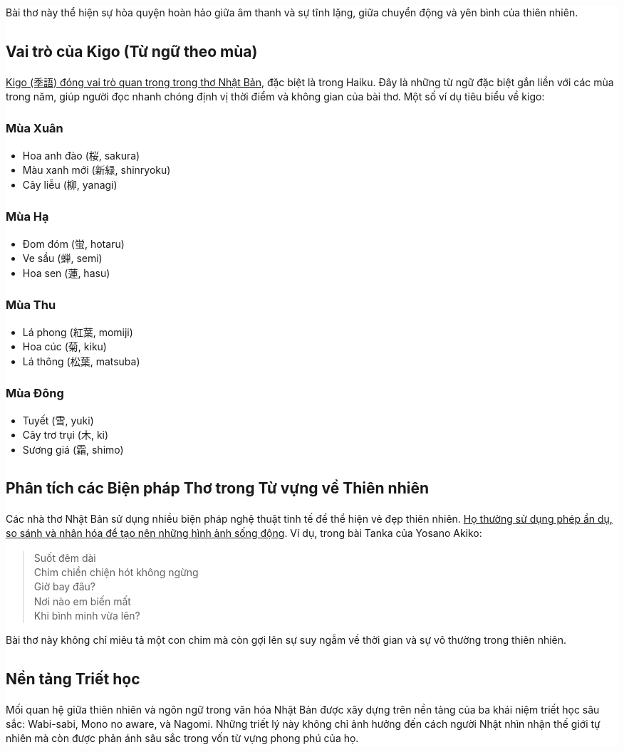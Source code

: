 Bài thơ này thể hiện sự hòa quyện hoàn hảo giữa âm thanh và sự tĩnh lặng, giữa chuyển động và yên bình của thiên nhiên.

## Vai trò của Kigo (Từ ngữ theo mùa)

<a href="https://deeperjapan.com/journal/wafu-getsumei-in-haiku">Kigo (季語) đóng vai trò quan trọng trong thơ Nhật Bản</a>, đặc biệt là trong Haiku. Đây là những từ ngữ đặc biệt gắn liền với các mùa trong năm, giúp người đọc nhanh chóng định vị thời điểm và không gian của bài thơ. Một số ví dụ tiêu biểu về kigo:

### Mùa Xuân
- Hoa anh đào (桜, sakura)
- Màu xanh mới (新緑, shinryoku)
- Cây liễu (柳, yanagi)

### Mùa Hạ
- Đom đóm (蛍, hotaru)
- Ve sầu (蝉, semi)
- Hoa sen (蓮, hasu)

### Mùa Thu
- Lá phong (紅葉, momiji)
- Hoa cúc (菊, kiku)
- Lá thông (松葉, matsuba)

### Mùa Đông
- Tuyết (雪, yuki)
- Cây trơ trụi (木, ki)
- Sương giá (霜, shimo)

## Phân tích các Biện pháp Thơ trong Từ vựng về Thiên nhiên

Các nhà thơ Nhật Bản sử dụng nhiều biện pháp nghệ thuật tinh tế để thể hiện vẻ đẹp thiên nhiên. <a href="https://johnshalom.com/the-beauty-of-japanese-haiku-a-poetic-tradition">Họ thường sử dụng phép ẩn dụ, so sánh và nhân hóa để tạo nên những hình ảnh sống động</a>. Ví dụ, trong bài Tanka của Yosano Akiko:

> Suốt đêm dài  
> Chim chiền chiện hót không ngừng  
> Giờ bay đâu?  
> Nơi nào em biến mất  
> Khi bình minh vừa lên?

Bài thơ này không chỉ miêu tả một con chim mà còn gợi lên sự suy ngẫm về thời gian và sự vô thường trong thiên nhiên.

## Nền tảng Triết học

Mối quan hệ giữa thiên nhiên và ngôn ngữ trong văn hóa Nhật Bản được xây dựng trên nền tảng của ba khái niệm triết học sâu sắc: Wabi-sabi, Mono no aware, và Nagomi. Những triết lý này không chỉ ảnh hưởng đến cách người Nhật nhìn nhận thế giới tự nhiên mà còn được phản ánh sâu sắc trong vốn từ vựng phong phú của họ.
